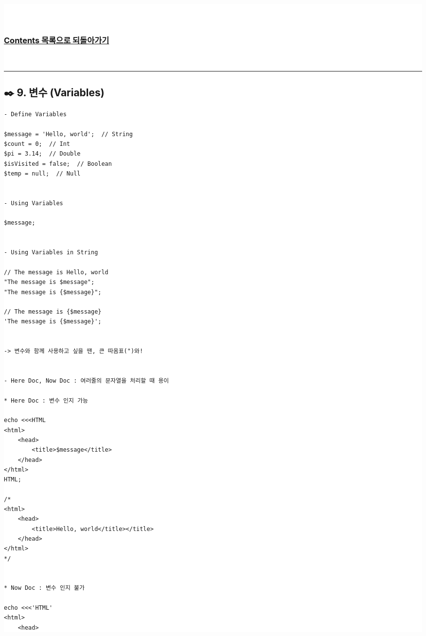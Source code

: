 <br><br>

### [Contents 목록으로 되돌아가기](#contents)

<br>

---

## ✒️ 9. 변수 (Variables)

```
- Define Variables

$message = 'Hello, world';  // String
$count = 0;  // Int
$pi = 3.14;  // Double
$isVisited = false;  // Boolean
$temp = null;  // Null


- Using Variables

$message;


- Using Variables in String

// The message is Hello, world
"The message is $message";
"The message is {$message}";

// The message is {$message}
'The message is {$message}';


-> 변수와 함께 사용하고 싶을 땐, 큰 따옴표(")와!


- Here Doc, Now Doc : 여러줄의 문자열을 처리할 때 용이

* Here Doc : 변수 인지 가능

echo <<<HTML
<html>
    <head>
        <title>$message</title>
    </head>
</html>
HTML;

/*
<html>
    <head>
        <title>Hello, world</title></title>
    </head>
</html>
*/


* Now Doc : 변수 인지 불가

echo <<<'HTML'
<html>
    <head>
```